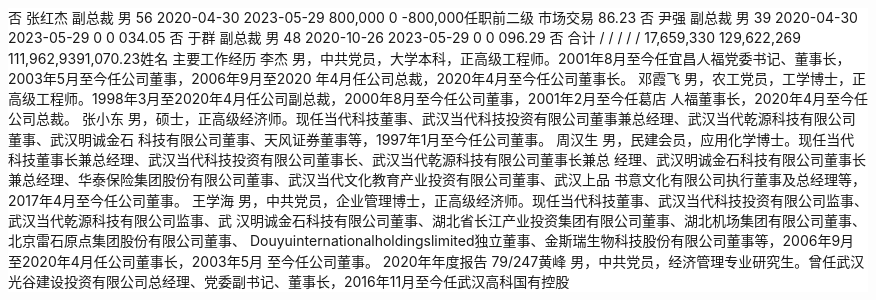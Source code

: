 否
张红杰
副总裁
男
56
2020-04-30
2023-05-29
800,000
0
-800,000任职前二级
市场交易
86.23
否
尹强
副总裁
男
39
2020-04-30
2023-05-29
0
0
034.05
否
于群
副总裁
男
48
2020-10-26
2023-05-29
0
0
096.29
否
合计
/
/
/
/
/
17,659,330
129,622,269
111,962,9391,070.23姓名
主要工作经历
李杰
男，中共党员，大学本科，正高级工程师。2001年8月至今任宜昌人福党委书记、董事长，2003年5月至今任公司董事，2006年9月至2020
年4月任公司总裁，2020年4月至今任公司董事长。
邓霞飞
男，农工党员，工学博士，正高级工程师。1998年3月至2020年4月任公司副总裁，2000年8月至今任公司董事，2001年2月至今任葛店
人福董事长，2020年4月至今任公司总裁。
张小东
男，硕士，正高级经济师。现任当代科技董事、武汉当代科技投资有限公司董事兼总经理、武汉当代乾源科技有限公司董事、武汉明诚金石
科技有限公司董事、天风证券董事等，1997年1月至今任公司董事。
周汉生
男，民建会员，应用化学博士。现任当代科技董事长兼总经理、武汉当代科技投资有限公司董事长、武汉当代乾源科技有限公司董事长兼总
经理、武汉明诚金石科技有限公司董事长兼总经理、华泰保险集团股份有限公司董事、武汉当代文化教育产业投资有限公司董事、武汉上品
书意文化有限公司执行董事及总经理等，2017年4月至今任公司董事。
王学海
男，中共党员，企业管理博士，正高级经济师。现任当代科技董事、武汉当代科技投资有限公司监事、武汉当代乾源科技有限公司监事、武
汉明诚金石科技有限公司董事、湖北省长江产业投资集团有限公司董事、湖北机场集团有限公司董事、北京雷石原点集团股份有限公司董事、
Douyuinternationalholdingslimited独立董事、金斯瑞生物科技股份有限公司董事等，2006年9月至2020年4月任公司董事长，2003年5月
至今任公司董事。
2020年年度报告
79/247黄峰
男，中共党员，经济管理专业研究生。曾任武汉光谷建设投资有限公司总经理、党委副书记、董事长，2016年11月至今任武汉高科国有控股